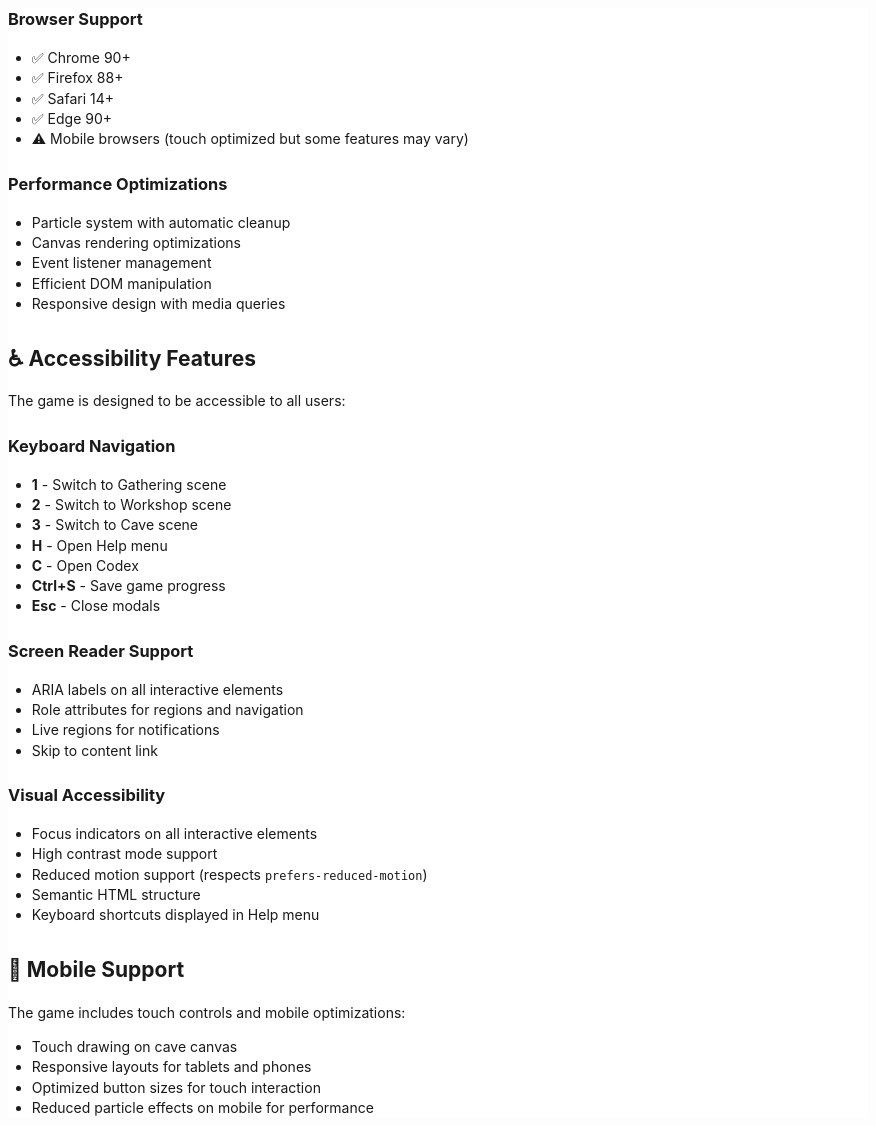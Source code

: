 ### Browser Support

- ✅ Chrome 90+
- ✅ Firefox 88+
- ✅ Safari 14+
- ✅ Edge 90+
- ⚠️ Mobile browsers (touch optimized but some features may vary)

### Performance Optimizations

- Particle system with automatic cleanup
- Canvas rendering optimizations
- Event listener management
- Efficient DOM manipulation
- Responsive design with media queries

## ♿ Accessibility Features

The game is designed to be accessible to all users:

### Keyboard Navigation

- **1** - Switch to Gathering scene
- **2** - Switch to Workshop scene  
- **3** - Switch to Cave scene
- **H** - Open Help menu
- **C** - Open Codex
- **Ctrl+S** - Save game progress
- **Esc** - Close modals

### Screen Reader Support

- ARIA labels on all interactive elements
- Role attributes for regions and navigation
- Live regions for notifications
- Skip to content link

### Visual Accessibility

- Focus indicators on all interactive elements
- High contrast mode support
- Reduced motion support (respects `prefers-reduced-motion`)
- Semantic HTML structure
- Keyboard shortcuts displayed in Help menu

## 📱 Mobile Support

The game includes touch controls and mobile optimizations:

- Touch drawing on cave canvas
- Responsive layouts for tablets and phones
- Optimized button sizes for touch interaction
- Reduced particle effects on mobile for performance
